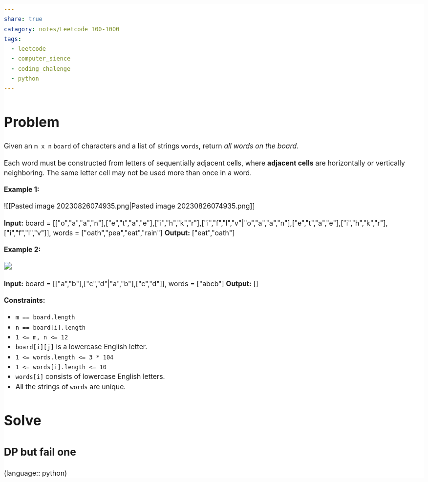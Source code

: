 ```yaml
---
share: true
catagory: notes/Leetcode 100-1000
tags:
  - leetcode
  - computer_sience
  - coding_chalenge
  - python
---
```


# Problem

Given an `m x n` `board` of characters and a list of strings `words`, return _all words on the board_.

Each word must be constructed from letters of sequentially adjacent cells, where **adjacent cells** are horizontally or vertically neighboring. The same letter cell may not be used more than once in a word.

**Example 1:**

![[Pasted image 20230826074935.png|Pasted image 20230826074935.png]]

**Input:** board = [["o","a","a","n"],["e","t","a","e"],["i","h","k","r"],["i","f","l","v"|"o","a","a","n"],["e","t","a","e"],["i","h","k","r"],["i","f","l","v"]], words = ["oath","pea","eat","rain"]
**Output:** ["eat","oath"]

**Example 2:**

![](https://assets.leetcode.com/uploads/2020/11/07/search2.jpg)

**Input:** board = [["a","b"],["c","d"|"a","b"],["c","d"]], words = ["abcb"]
**Output:** []

**Constraints:**

- `m == board.length`
- `n == board[i].length`
- `1 <= m, n <= 12`
- `board[i][j]` is a lowercase English letter.
- `1 <= words.length <= 3 * 104`
- `1 <= words[i].length <= 10`
- `words[i]` consists of lowercase English letters.
- All the strings of `words` are unique.

# Solve

## DP but fail one
(language:: python)
